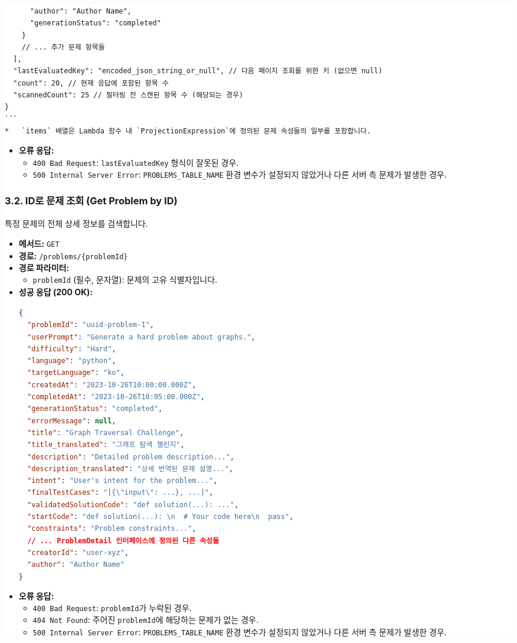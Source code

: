           "author": "Author Name",
          "generationStatus": "completed"
        }
        // ... 추가 문제 항목들
      ],
      "lastEvaluatedKey": "encoded_json_string_or_null", // 다음 페이지 조회를 위한 키 (없으면 null)
      "count": 20, // 현재 응답에 포함된 항목 수
      "scannedCount": 25 // 필터링 전 스캔된 항목 수 (해당되는 경우)
    }
    ```
    *   `items` 배열은 Lambda 함수 내 `ProjectionExpression`에 정의된 문제 속성들의 일부를 포함합니다.
*   **오류 응답:**
    *   `400 Bad Request`: `lastEvaluatedKey` 형식이 잘못된 경우.
    *   `500 Internal Server Error`: `PROBLEMS_TABLE_NAME` 환경 변수가 설정되지 않았거나 다른 서버 측 문제가 발생한 경우.

### 3.2. ID로 문제 조회 (Get Problem by ID)

특정 문제의 전체 상세 정보를 검색합니다.

*   **메서드:** `GET`
*   **경로:** `/problems/{problemId}`
*   **경로 파라미터:**
    *   `problemId` (필수, 문자열): 문제의 고유 식별자입니다.
*   **성공 응답 (200 OK):**
    ```json
    {
      "problemId": "uuid-problem-1",
      "userPrompt": "Generate a hard problem about graphs.",
      "difficulty": "Hard",
      "language": "python",
      "targetLanguage": "ko",
      "createdAt": "2023-10-26T10:00:00.000Z",
      "completedAt": "2023-10-26T10:05:00.000Z",
      "generationStatus": "completed",
      "errorMessage": null,
      "title": "Graph Traversal Challenge",
      "title_translated": "그래프 탐색 챌린지",
      "description": "Detailed problem description...",
      "description_translated": "상세 번역된 문제 설명...",
      "intent": "User's intent for the problem...",
      "finalTestCases": "[{\"input\": ...}, ...]",
      "validatedSolutionCode": "def solution(...): ...",
      "startCode": "def solution(...): \n  # Your code here\n  pass",
      "constraints": "Problem constraints...",
      // ... ProblemDetail 인터페이스에 정의된 다른 속성들
      "creatorId": "user-xyz",
      "author": "Author Name"
    }
    ```
*   **오류 응답:**
    *   `400 Bad Request`: `problemId`가 누락된 경우.
    *   `404 Not Found`: 주어진 `problemId`에 해당하는 문제가 없는 경우.
    *   `500 Internal Server Error`: `PROBLEMS_TABLE_NAME` 환경 변수가 설정되지 않았거나 다른 서버 측 문제가 발생한 경우.
